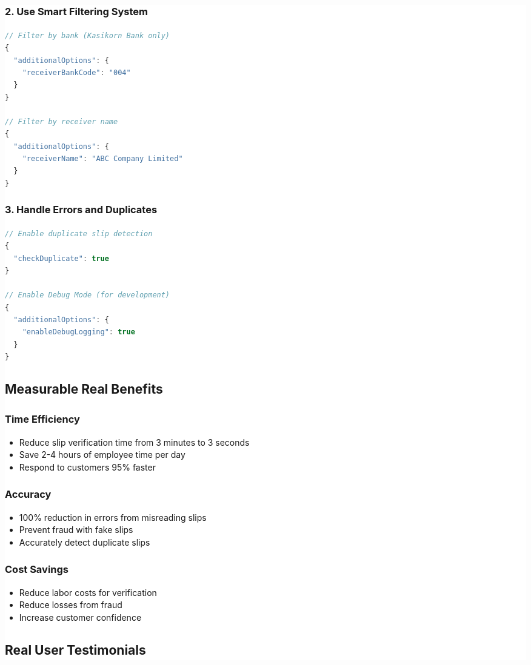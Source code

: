 ### 2. Use Smart Filtering System
```javascript
// Filter by bank (Kasikorn Bank only)
{
  "additionalOptions": {
    "receiverBankCode": "004"
  }
}

// Filter by receiver name
{
  "additionalOptions": {
    "receiverName": "ABC Company Limited"
  }
}
```

### 3. Handle Errors and Duplicates
```javascript
// Enable duplicate slip detection
{
  "checkDuplicate": true
}

// Enable Debug Mode (for development)
{
  "additionalOptions": {
    "enableDebugLogging": true
  }
}
```

## Measurable Real Benefits

### Time Efficiency
- Reduce slip verification time from 3 minutes to 3 seconds
- Save 2-4 hours of employee time per day
- Respond to customers 95% faster

### Accuracy
- 100% reduction in errors from misreading slips
- Prevent fraud with fake slips
- Accurately detect duplicate slips

### Cost Savings
- Reduce labor costs for verification
- Reduce losses from fraud
- Increase customer confidence

## Real User Testimonials
